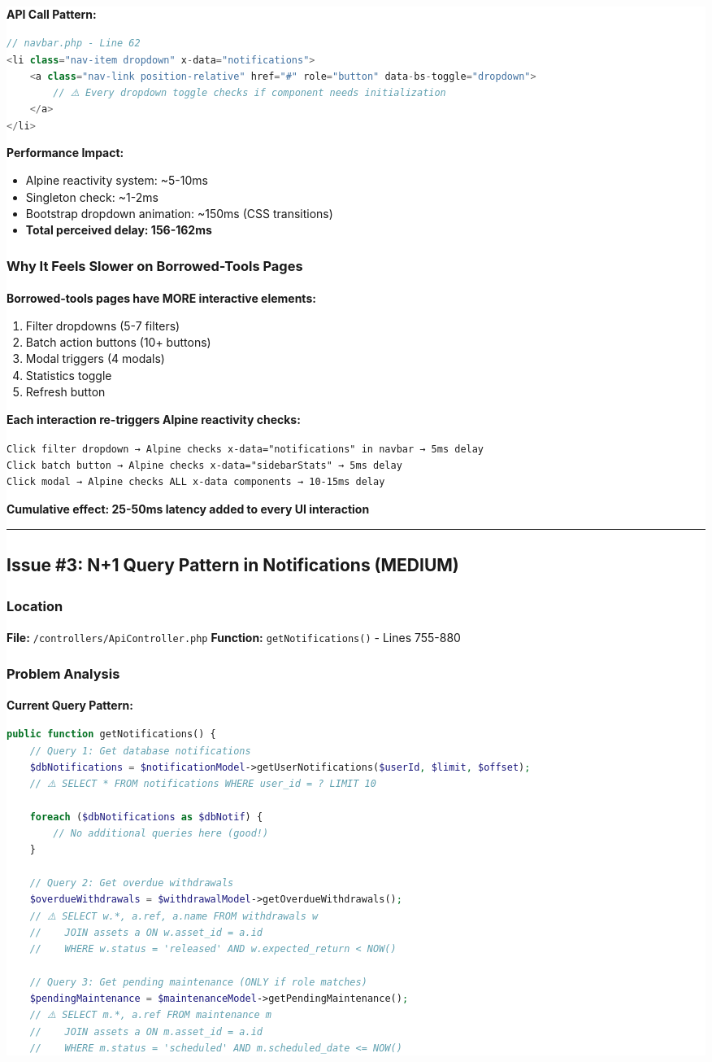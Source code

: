 **API Call Pattern:**
```javascript
// navbar.php - Line 62
<li class="nav-item dropdown" x-data="notifications">
    <a class="nav-link position-relative" href="#" role="button" data-bs-toggle="dropdown">
        // ⚠️ Every dropdown toggle checks if component needs initialization
    </a>
</li>
```

**Performance Impact:**
- Alpine reactivity system: ~5-10ms
- Singleton check: ~1-2ms
- Bootstrap dropdown animation: ~150ms (CSS transitions)
- **Total perceived delay: 156-162ms**

### Why It Feels Slower on Borrowed-Tools Pages

**Borrowed-tools pages have MORE interactive elements:**
1. Filter dropdowns (5-7 filters)
2. Batch action buttons (10+ buttons)
3. Modal triggers (4 modals)
4. Statistics toggle
5. Refresh button

**Each interaction re-triggers Alpine reactivity checks:**
```
Click filter dropdown → Alpine checks x-data="notifications" in navbar → 5ms delay
Click batch button → Alpine checks x-data="sidebarStats" → 5ms delay
Click modal → Alpine checks ALL x-data components → 10-15ms delay
```

**Cumulative effect: 25-50ms latency added to every UI interaction**

---

## Issue #3: N+1 Query Pattern in Notifications (MEDIUM)

### Location
**File:** `/controllers/ApiController.php`
**Function:** `getNotifications()` - Lines 755-880

### Problem Analysis

**Current Query Pattern:**
```php
public function getNotifications() {
    // Query 1: Get database notifications
    $dbNotifications = $notificationModel->getUserNotifications($userId, $limit, $offset);
    // ⚠️ SELECT * FROM notifications WHERE user_id = ? LIMIT 10

    foreach ($dbNotifications as $dbNotif) {
        // No additional queries here (good!)
    }

    // Query 2: Get overdue withdrawals
    $overdueWithdrawals = $withdrawalModel->getOverdueWithdrawals();
    // ⚠️ SELECT w.*, a.ref, a.name FROM withdrawals w
    //    JOIN assets a ON w.asset_id = a.id
    //    WHERE w.status = 'released' AND w.expected_return < NOW()

    // Query 3: Get pending maintenance (ONLY if role matches)
    $pendingMaintenance = $maintenanceModel->getPendingMaintenance();
    // ⚠️ SELECT m.*, a.ref FROM maintenance m
    //    JOIN assets a ON m.asset_id = a.id
    //    WHERE m.status = 'scheduled' AND m.scheduled_date <= NOW()
```